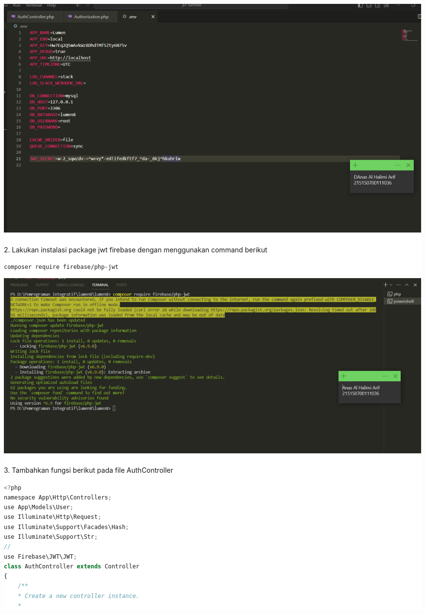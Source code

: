 ![Screenshot](../Screenshoot/prak9/12.png)<br /><br />
2. Lakukan instalasi package jwt firebase dengan menggunakan command berikut
```bash
composer require firebase/php-jwt
```
![Screenshot](../Screenshoot/prak9/13.png)<br /><br />
3. Tambahkan fungsi berikut pada file AuthController    
```javascript
<?php
namespace App\Http\Controllers;
use App\Models\User;
use Illuminate\Http\Request;
use Illuminate\Support\Facades\Hash;
use Illuminate\Support\Str;
//
use Firebase\JWT\JWT;
class AuthController extends Controller
{
    /**
    * Create a new controller instance.
    *
```